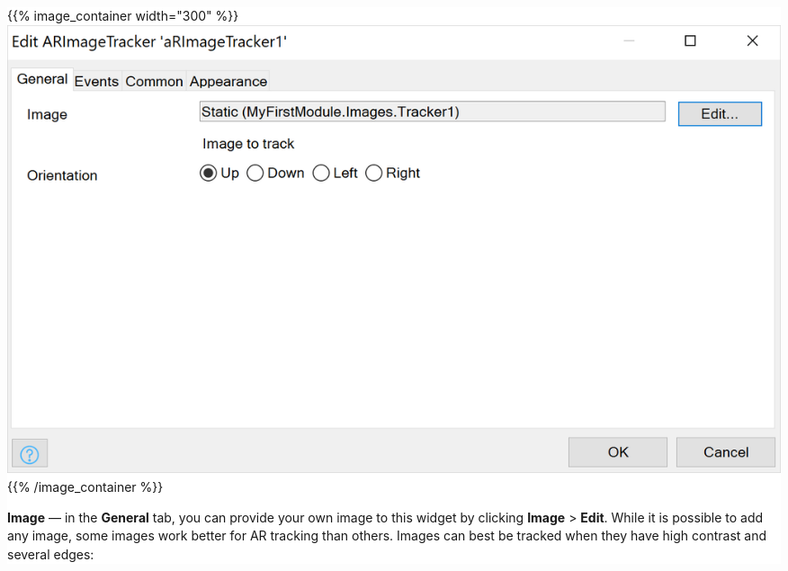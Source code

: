 {{% image_container width="300" %}}![AR Image Tracker](attachments/get-started/ar-image-tracker.png){{% /image_container %}}

**Image** — in the **General** tab, you can provide your own image to this widget by clicking **Image** > **Edit**. While it is possible to add any image, some images work better for AR tracking than others. Images can best be tracked when they have high contrast and several edges:
